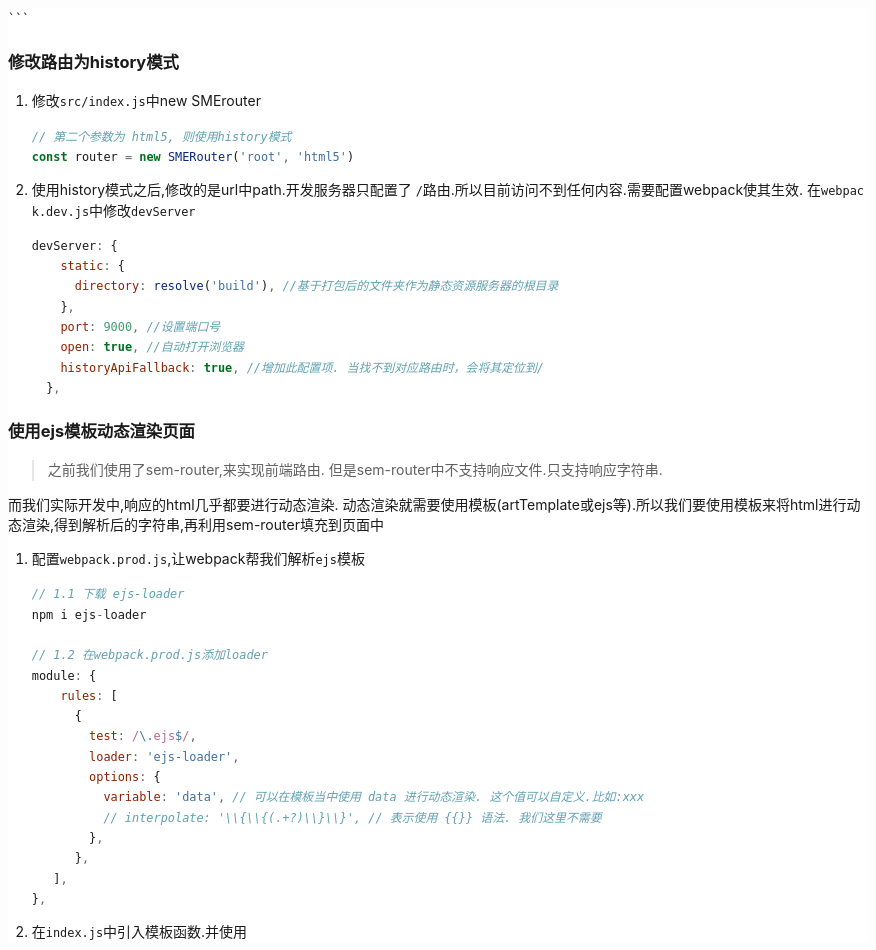     ```

### 修改路由为history模式

1. 修改`src/index.js`中new SMErouter

    ```JavaScript
    // 第二个参数为 html5, 则使用history模式
    const router = new SMERouter('root', 'html5') 
    ```

1. 使用history模式之后,修改的是url中path.开发服务器只配置了 `/`路由.所以目前访问不到任何内容.需要配置webpack使其生效. 在`webpack.dev.js`中修改`devServer`

    ```JavaScript
    devServer: {
        static: {
          directory: resolve('build'), //基于打包后的文件夹作为静态资源服务器的根目录
        },
        port: 9000, //设置端口号
        open: true, //自动打开浏览器
        historyApiFallback: true, //增加此配置项. 当找不到对应路由时，会将其定位到/
      },
    ```

### 使用ejs模板动态渲染页面

> 之前我们使用了sem-router,来实现前端路由. 但是sem-router中不支持响应文件.只支持响应字符串.

而我们实际开发中,响应的html几乎都要进行动态渲染. 动态渲染就需要使用模板(artTemplate或ejs等).所以我们要使用模板来将html进行动态渲染,得到解析后的字符串,再利用sem-router填充到页面中

1. 配置`webpack.prod.js`,让webpack帮我们解析`ejs`模板

    ```JavaScript
    // 1.1 下载 ejs-loader 
    npm i ejs-loader 
    
    // 1.2 在webpack.prod.js添加loader
    module: {
        rules: [
          {
            test: /\.ejs$/,
            loader: 'ejs-loader',
            options: {
              variable: 'data', // 可以在模板当中使用 data 进行动态渲染. 这个值可以自定义.比如:xxx
              // interpolate: '\\{\\{(.+?)\\}\\}', // 表示使用 {{}} 语法. 我们这里不需要
            },
          },
       ],
    },
    ```

1. 在`index.js`中引入模板函数.并使用
